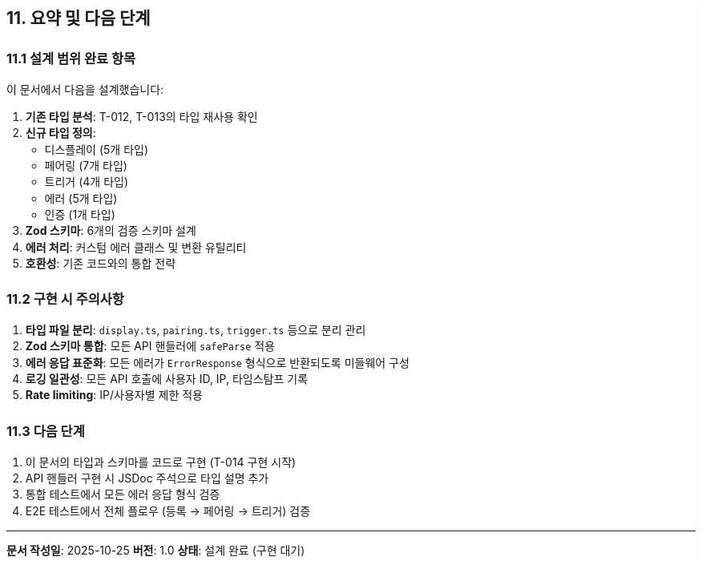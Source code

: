 
## 11. 요약 및 다음 단계

### 11.1 설계 범위 완료 항목

이 문서에서 다음을 설계했습니다:

1. **기존 타입 분석**: T-012, T-013의 타입 재사용 확인
2. **신규 타입 정의**:
   - 디스플레이 (5개 타입)
   - 페어링 (7개 타입)
   - 트리거 (4개 타입)
   - 에러 (5개 타입)
   - 인증 (1개 타입)
3. **Zod 스키마**: 6개의 검증 스키마 설계
4. **에러 처리**: 커스텀 에러 클래스 및 변환 유틸리티
5. **호환성**: 기존 코드와의 통합 전략

### 11.2 구현 시 주의사항

1. **타입 파일 분리**: `display.ts`, `pairing.ts`, `trigger.ts` 등으로 분리 관리
2. **Zod 스키마 통합**: 모든 API 핸들러에 `safeParse` 적용
3. **에러 응답 표준화**: 모든 에러가 `ErrorResponse` 형식으로 반환되도록 미들웨어 구성
4. **로깅 일관성**: 모든 API 호출에 사용자 ID, IP, 타임스탐프 기록
5. **Rate limiting**: IP/사용자별 제한 적용

### 11.3 다음 단계

1. 이 문서의 타입과 스키마를 코드로 구현 (T-014 구현 시작)
2. API 핸들러 구현 시 JSDoc 주석으로 타입 설명 추가
3. 통합 테스트에서 모든 에러 응답 형식 검증
4. E2E 테스트에서 전체 플로우 (등록 → 페어링 → 트리거) 검증

---

**문서 작성일**: 2025-10-25
**버전**: 1.0
**상태**: 설계 완료 (구현 대기)
